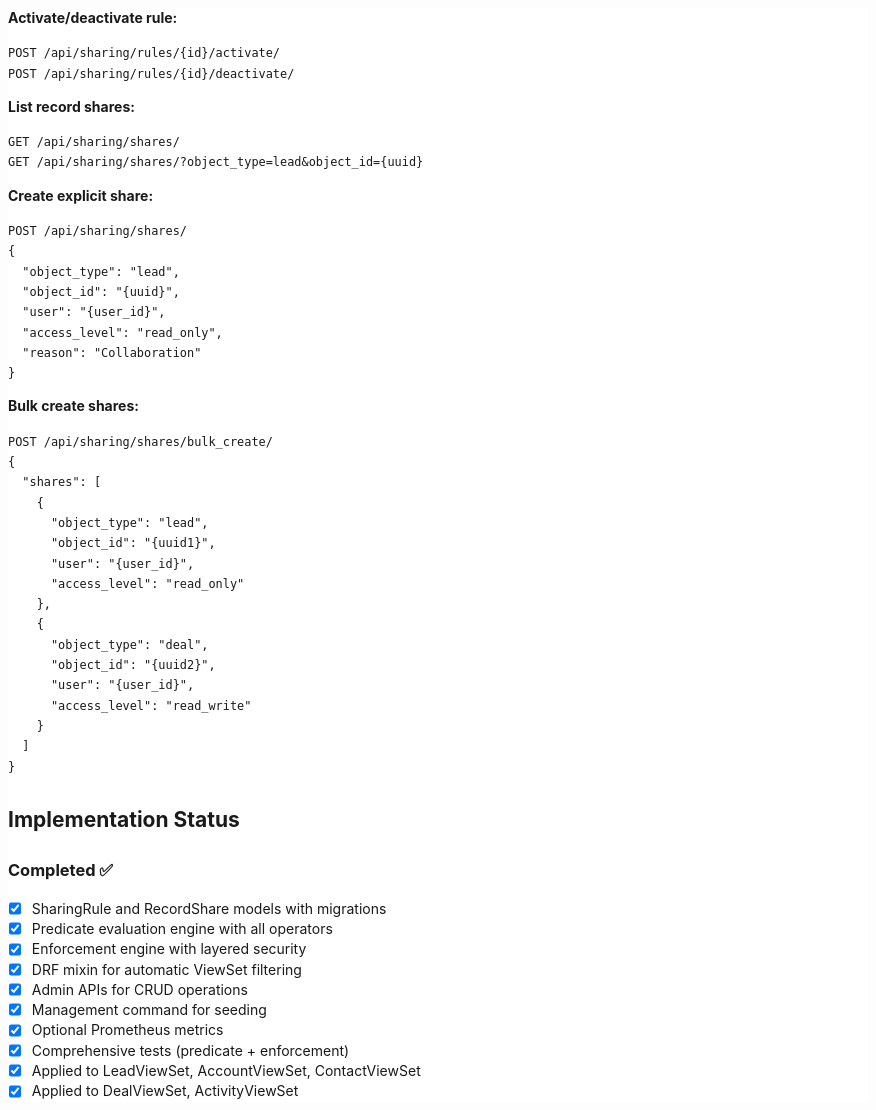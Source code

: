 **Activate/deactivate rule:**
```
POST /api/sharing/rules/{id}/activate/
POST /api/sharing/rules/{id}/deactivate/
```

**List record shares:**
```
GET /api/sharing/shares/
GET /api/sharing/shares/?object_type=lead&object_id={uuid}
```

**Create explicit share:**
```
POST /api/sharing/shares/
{
  "object_type": "lead",
  "object_id": "{uuid}",
  "user": "{user_id}",
  "access_level": "read_only",
  "reason": "Collaboration"
}
```

**Bulk create shares:**
```
POST /api/sharing/shares/bulk_create/
{
  "shares": [
    {
      "object_type": "lead",
      "object_id": "{uuid1}",
      "user": "{user_id}",
      "access_level": "read_only"
    },
    {
      "object_type": "deal",
      "object_id": "{uuid2}",
      "user": "{user_id}",
      "access_level": "read_write"
    }
  ]
}
```

## Implementation Status

### Completed ✅
- [x] SharingRule and RecordShare models with migrations
- [x] Predicate evaluation engine with all operators
- [x] Enforcement engine with layered security
- [x] DRF mixin for automatic ViewSet filtering
- [x] Admin APIs for CRUD operations
- [x] Management command for seeding
- [x] Optional Prometheus metrics
- [x] Comprehensive tests (predicate + enforcement)
- [x] Applied to LeadViewSet, AccountViewSet, ContactViewSet
- [x] Applied to DealViewSet, ActivityViewSet
